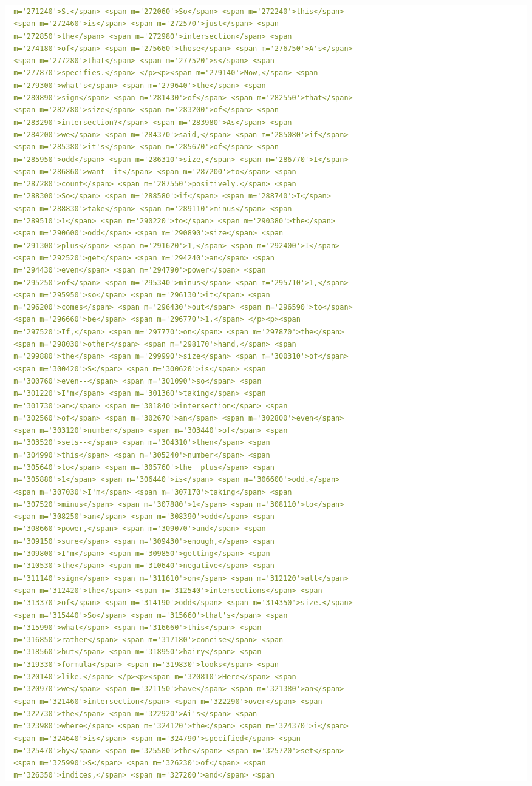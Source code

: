 ```yaml
  m='271240'>S.</span> <span m='272060'>So</span> <span m='272240'>this</span>
  <span m='272460'>is</span> <span m='272570'>just</span> <span
  m='272850'>the</span> <span m='272980'>intersection</span> <span
  m='274180'>of</span> <span m='275660'>those</span> <span m='276750'>A's</span>
  <span m='277280'>that</span> <span m='277520'>s</span> <span
  m='277870'>specifies.</span> </p><p><span m='279140'>Now,</span> <span
  m='279300'>what's</span> <span m='279640'>the</span> <span
  m='280890'>sign</span> <span m='281430'>of</span> <span m='282550'>that</span>
  <span m='282780'>size</span> <span m='283200'>of</span> <span
  m='283290'>intersection?</span> <span m='283980'>As</span> <span
  m='284200'>we</span> <span m='284370'>said,</span> <span m='285080'>if</span>
  <span m='285380'>it's</span> <span m='285670'>of</span> <span
  m='285950'>odd</span> <span m='286310'>size,</span> <span m='286770'>I</span>
  <span m='286860'>want  it</span> <span m='287200'>to</span> <span
  m='287280'>count</span> <span m='287550'>positively.</span> <span
  m='288300'>So</span> <span m='288580'>if</span> <span m='288740'>I</span>
  <span m='288830'>take</span> <span m='289110'>minus</span> <span
  m='289510'>1</span> <span m='290220'>to</span> <span m='290380'>the</span>
  <span m='290600'>odd</span> <span m='290890'>size</span> <span
  m='291300'>plus</span> <span m='291620'>1,</span> <span m='292400'>I</span>
  <span m='292520'>get</span> <span m='294240'>an</span> <span
  m='294430'>even</span> <span m='294790'>power</span> <span
  m='295250'>of</span> <span m='295340'>minus</span> <span m='295710'>1,</span>
  <span m='295950'>so</span> <span m='296130'>it</span> <span
  m='296200'>comes</span> <span m='296430'>out</span> <span m='296590'>to</span>
  <span m='296660'>be</span> <span m='296770'>1.</span> </p><p><span
  m='297520'>If,</span> <span m='297770'>on</span> <span m='297870'>the</span>
  <span m='298030'>other</span> <span m='298170'>hand,</span> <span
  m='299880'>the</span> <span m='299990'>size</span> <span m='300310'>of</span>
  <span m='300420'>S</span> <span m='300620'>is</span> <span
  m='300760'>even--</span> <span m='301090'>so</span> <span
  m='301220'>I'm</span> <span m='301360'>taking</span> <span
  m='301730'>an</span> <span m='301840'>intersection</span> <span
  m='302560'>of</span> <span m='302670'>an</span> <span m='302800'>even</span>
  <span m='303120'>number</span> <span m='303440'>of</span> <span
  m='303520'>sets--</span> <span m='304310'>then</span> <span
  m='304990'>this</span> <span m='305240'>number</span> <span
  m='305640'>to</span> <span m='305760'>the  plus</span> <span
  m='305880'>1</span> <span m='306440'>is</span> <span m='306600'>odd.</span>
  <span m='307030'>I'm</span> <span m='307170'>taking</span> <span
  m='307520'>minus</span> <span m='307880'>1</span> <span m='308110'>to</span>
  <span m='308250'>an</span> <span m='308390'>odd</span> <span
  m='308660'>power,</span> <span m='309070'>and</span> <span
  m='309150'>sure</span> <span m='309430'>enough,</span> <span
  m='309800'>I'm</span> <span m='309850'>getting</span> <span
  m='310530'>the</span> <span m='310640'>negative</span> <span
  m='311140'>sign</span> <span m='311610'>on</span> <span m='312120'>all</span>
  <span m='312420'>the</span> <span m='312540'>intersections</span> <span
  m='313370'>of</span> <span m='314190'>odd</span> <span m='314350'>size.</span>
  <span m='315440'>So</span> <span m='315660'>that's</span> <span
  m='315990'>what</span> <span m='316660'>this</span> <span
  m='316850'>rather</span> <span m='317180'>concise</span> <span
  m='318560'>but</span> <span m='318950'>hairy</span> <span
  m='319330'>formula</span> <span m='319830'>looks</span> <span
  m='320140'>like.</span> </p><p><span m='320810'>Here</span> <span
  m='320970'>we</span> <span m='321150'>have</span> <span m='321380'>an</span>
  <span m='321460'>intersection</span> <span m='322290'>over</span> <span
  m='322730'>the</span> <span m='322920'>Ai's</span> <span
  m='323980'>where</span> <span m='324120'>the</span> <span m='324370'>i</span>
  <span m='324640'>is</span> <span m='324790'>specified</span> <span
  m='325470'>by</span> <span m='325580'>the</span> <span m='325720'>set</span>
  <span m='325990'>S</span> <span m='326230'>of</span> <span
  m='326350'>indices,</span> <span m='327200'>and</span> <span
```